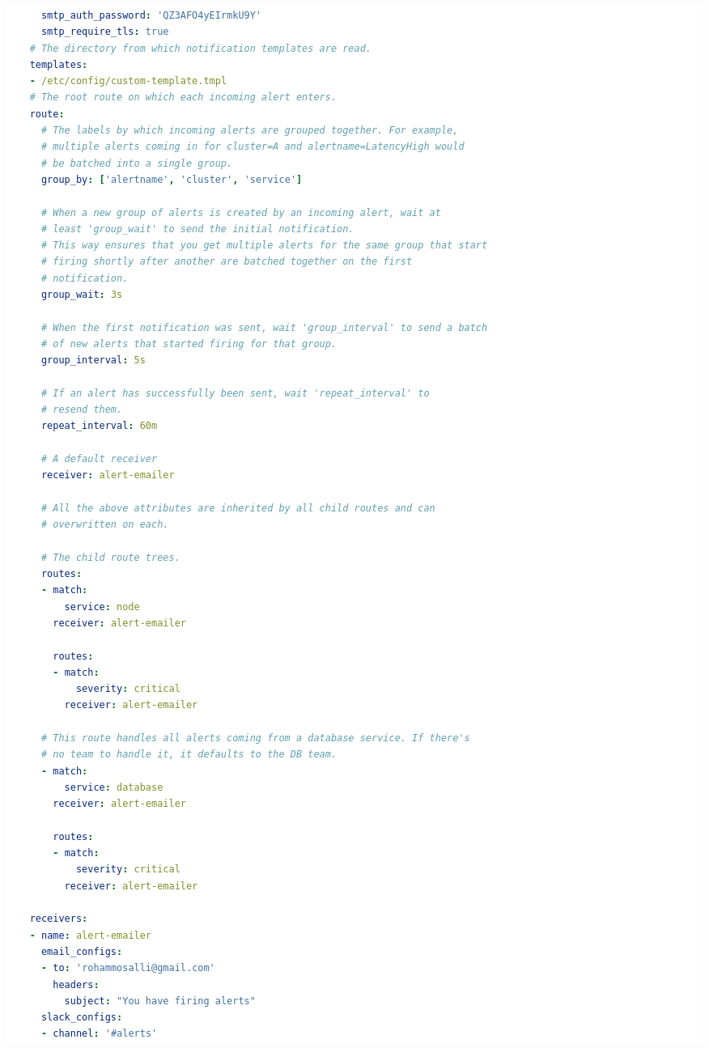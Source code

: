 ```yaml
      smtp_auth_password: 'QZ3AFO4yEIrmkU9Y'
      smtp_require_tls: true
    # The directory from which notification templates are read.
    templates:
    - /etc/config/custom-template.tmpl
    # The root route on which each incoming alert enters.
    route:
      # The labels by which incoming alerts are grouped together. For example,
      # multiple alerts coming in for cluster=A and alertname=LatencyHigh would
      # be batched into a single group.
      group_by: ['alertname', 'cluster', 'service']

      # When a new group of alerts is created by an incoming alert, wait at
      # least 'group_wait' to send the initial notification.
      # This way ensures that you get multiple alerts for the same group that start
      # firing shortly after another are batched together on the first
      # notification.
      group_wait: 3s

      # When the first notification was sent, wait 'group_interval' to send a batch
      # of new alerts that started firing for that group.
      group_interval: 5s

      # If an alert has successfully been sent, wait 'repeat_interval' to
      # resend them.
      repeat_interval: 60m

      # A default receiver
      receiver: alert-emailer

      # All the above attributes are inherited by all child routes and can
      # overwritten on each.

      # The child route trees.
      routes:
      - match:
          service: node
        receiver: alert-emailer

        routes:
        - match:
            severity: critical
          receiver: alert-emailer

      # This route handles all alerts coming from a database service. If there's
      # no team to handle it, it defaults to the DB team.
      - match:
          service: database
        receiver: alert-emailer

        routes:
        - match:
            severity: critical
          receiver: alert-emailer

    receivers:
    - name: alert-emailer
      email_configs:
      - to: 'rohammosalli@gmail.com'
        headers:
          subject: "You have firing alerts"
      slack_configs:
      - channel: '#alerts'
```